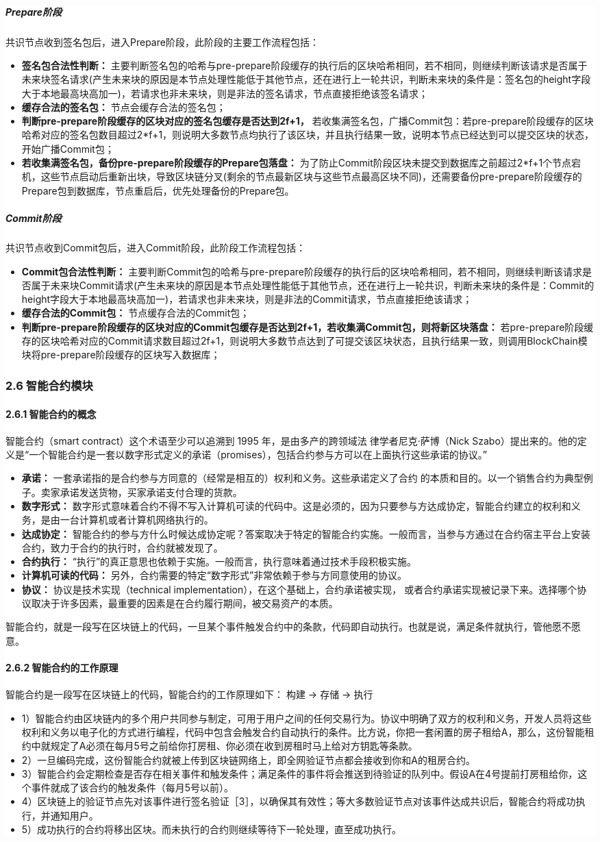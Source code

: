 ##### Prepare阶段
共识节点收到签名包后，进入Prepare阶段，此阶段的主要工作流程包括：

- **签名包合法性判断：**
主要判断签名包的哈希与pre-prepare阶段缓存的执行后的区块哈希相同，若不相同，则继续判断该请求是否属于未来块签名请求(产生未来块的原因是本节点处理性能低于其他节点，还在进行上一轮共识，判断未来块的条件是：签名包的height字段大于本地最高块高加一)，若请求也非未来块，则是非法的签名请求，节点直接拒绝该签名请求；
- **缓存合法的签名包：**
节点会缓存合法的签名包；
- **判断pre-prepare阶段缓存的区块对应的签名包缓存是否达到2f+1，**
若收集满签名包，广播Commit包：若pre-prepare阶段缓存的区块哈希对应的签名包数目超过2*f+1，则说明大多数节点均执行了该区块，并且执行结果一致，说明本节点已经达到可以提交区块的状态，开始广播Commit包；
- **若收集满签名包，备份pre-prepare阶段缓存的Prepare包落盘：**
为了防止Commit阶段区块未提交到数据库之前超过2*f+1个节点宕机，这些节点启动后重新出块，导致区块链分叉(剩余的节点最新区块与这些节点最高区块不同)，还需要备份pre-prepare阶段缓存的Prepare包到数据库，节点重启后，优先处理备份的Prepare包。

##### Commit阶段
共识节点收到Commit包后，进入Commit阶段，此阶段工作流程包括：

- **Commit包合法性判断：**
主要判断Commit包的哈希与pre-prepare阶段缓存的执行后的区块哈希相同，若不相同，则继续判断该请求是否属于未来块Commit请求(产生未来块的原因是本节点处理性能低于其他节点，还在进行上一轮共识，判断未来块的条件是：Commit的height字段大于本地最高块高加一)，若请求也非未来块，则是非法的Commit请求，节点直接拒绝该请求；
- **缓存合法的Commit包：**
节点缓存合法的Commit包；
- **判断pre-prepare阶段缓存的区块对应的Commit包缓存是否达到2f+1，若收集满Commit包，则将新区块落盘：**
若pre-prepare阶段缓存的区块哈希对应的Commit请求数目超过2f+1，则说明大多数节点达到了可提交该区块状态，且执行结果一致，则调用BlockChain模块将pre-prepare阶段缓存的区块写入数据库；


### 2.6 智能合约模块
#### 2.6.1 智能合约的概念
智能合约（smart contract）这个术语至少可以追溯到 1995 年，是由多产的跨领域法 律学者尼克·萨博（Nick Szabo）提出来的。他的定义是“一个智能合约是一套以数字形式定义的承诺（promises），包括合约参与方可以在上面执行这些承诺的协议。”

- **承诺：**
一套承诺指的是合约参与方同意的（经常是相互的）权利和义务。这些承诺定义了合约 的本质和目的。以一个销售合约为典型例子。卖家承诺发送货物，买家承诺支付合理的货款。
- **数字形式：**
数字形式意味着合约不得不写入计算机可读的代码中。这是必须的，因为只要参与方达成协定，智能合约建立的权利和义务，是由一台计算机或者计算机网络执行的。
- **达成协定：**
智能合约的参与方什么时候达成协定呢？答案取决于特定的智能合约实施。一般而言，当参与方通过在合约宿主平台上安装合约，致力于合约的执行时，合约就被发现了。
- **合约执行：**
“执行”的真正意思也依赖于实施。一般而言，执行意味着通过技术手段积极实施。
- **计算机可读的代码：**
另外，合约需要的特定“数字形式”非常依赖于参与方同意使用的协议。
- **协议：**
协议是技术实现（technical implementation），在这个基础上，合约承诺被实现， 或者合约承诺实现被记录下来。选择哪个协议取决于许多因素，最重要的因素是在合约履行期间，被交易资产的本质。

智能合约，就是一段写在区块链上的代码，一旦某个事件触发合约中的条款，代码即自动执行。也就是说，满足条件就执行，管他愿不愿意。

#### 2.6.2 智能合约的工作原理
智能合约是一段写在区块链上的代码，智能合约的工作原理如下：
构建 → 存储 → 执行
- 1）智能合约由区块链内的多个用户共同参与制定，可用于用户之间的任何交易行为。协议中明确了双方的权利和义务，开发人员将这些权利和义务以电子化的方式进行编程，代码中包含会触发合约自动执行的条件。比方说，你把一套闲置的房子租给A，那么，这份智能租约中就规定了A必须在每月5号之前给你打房租、你必须在收到房租时马上给对方钥匙等条款。
- 2）一旦编码完成，这份智能合约就被上传到区块链网络上，即全网验证节点都会接收到你和A的租房合约。
- 3）智能合约会定期检查是否存在相关事件和触发条件；满足条件的事件将会推送到待验证的队列中。假设A在4号提前打房租给你，这个事件就成了该合约的触发条件（每月5号以前）。
- 4）区块链上的验证节点先对该事件进行签名验证［3］，以确保其有效性；等大多数验证节点对该事件达成共识后，智能合约将成功执行，并通知用户。
- 5）成功执行的合约将移出区块。而未执行的合约则继续等待下一轮处理，直至成功执行。
